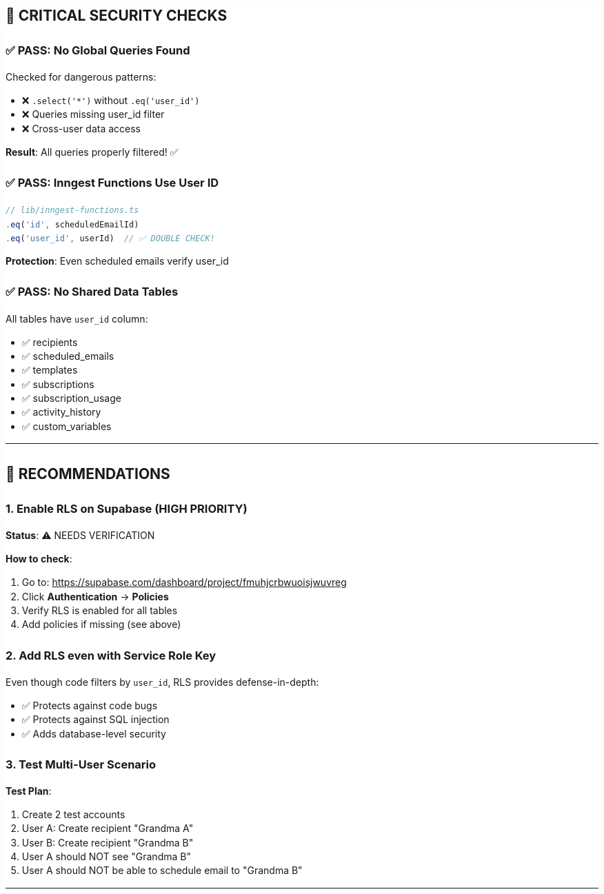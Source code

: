 
## 🚨 CRITICAL SECURITY CHECKS

### ✅ PASS: No Global Queries Found
Checked for dangerous patterns:
- ❌ `.select('*')` without `.eq('user_id')`
- ❌ Queries missing user_id filter
- ❌ Cross-user data access

**Result**: All queries properly filtered! ✅

### ✅ PASS: Inngest Functions Use User ID
```typescript
// lib/inngest-functions.ts
.eq('id', scheduledEmailId)
.eq('user_id', userId)  // ✅ DOUBLE CHECK!
```

**Protection**: Even scheduled emails verify user_id

### ✅ PASS: No Shared Data Tables
All tables have `user_id` column:
- ✅ recipients
- ✅ scheduled_emails
- ✅ templates
- ✅ subscriptions
- ✅ subscription_usage
- ✅ activity_history
- ✅ custom_variables

---

## 📝 RECOMMENDATIONS

### 1. Enable RLS on Supabase (HIGH PRIORITY)
**Status**: ⚠️ NEEDS VERIFICATION

**How to check**:
1. Go to: https://supabase.com/dashboard/project/fmuhjcrbwuoisjwuvreg
2. Click **Authentication** → **Policies**
3. Verify RLS is enabled for all tables
4. Add policies if missing (see above)

### 2. Add RLS even with Service Role Key
Even though code filters by `user_id`, RLS provides defense-in-depth:
- ✅ Protects against code bugs
- ✅ Protects against SQL injection
- ✅ Adds database-level security

### 3. Test Multi-User Scenario
**Test Plan**:
1. Create 2 test accounts
2. User A: Create recipient "Grandma A"
3. User B: Create recipient "Grandma B"
4. User A should NOT see "Grandma B"
5. User A should NOT be able to schedule email to "Grandma B"

---